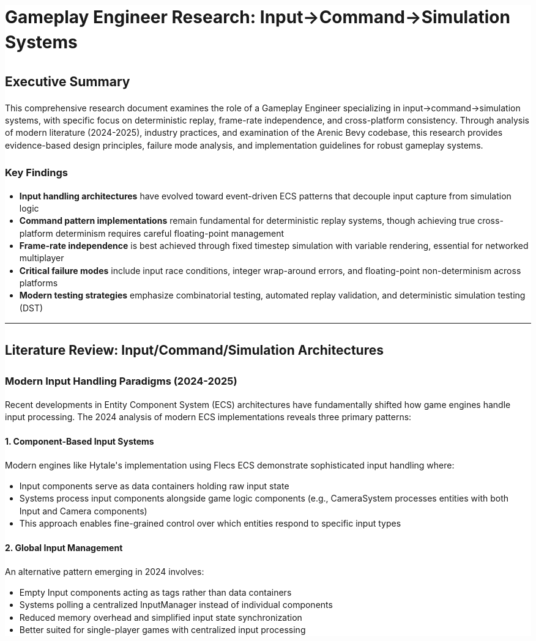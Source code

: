 # Gameplay Engineer Research: Input→Command→Simulation Systems

## Executive Summary

This comprehensive research document examines the role of a Gameplay Engineer specializing in input→command→simulation systems, with specific focus on deterministic replay, frame-rate independence, and cross-platform consistency. Through analysis of modern literature (2024-2025), industry practices, and examination of the Arenic Bevy codebase, this research provides evidence-based design principles, failure mode analysis, and implementation guidelines for robust gameplay systems.

### Key Findings

- **Input handling architectures** have evolved toward event-driven ECS patterns that decouple input capture from simulation logic
- **Command pattern implementations** remain fundamental for deterministic replay systems, though achieving true cross-platform determinism requires careful floating-point management
- **Frame-rate independence** is best achieved through fixed timestep simulation with variable rendering, essential for networked multiplayer
- **Critical failure modes** include input race conditions, integer wrap-around errors, and floating-point non-determinism across platforms
- **Modern testing strategies** emphasize combinatorial testing, automated replay validation, and deterministic simulation testing (DST)

---

## Literature Review: Input/Command/Simulation Architectures

### Modern Input Handling Paradigms (2024-2025)

Recent developments in Entity Component System (ECS) architectures have fundamentally shifted how game engines handle input processing. The 2024 analysis of modern ECS implementations reveals three primary patterns:

#### 1. Component-Based Input Systems
Modern engines like Hytale's implementation using Flecs ECS demonstrate sophisticated input handling where:
- Input components serve as data containers holding raw input state
- Systems process input components alongside game logic components (e.g., CameraSystem processes entities with both Input and Camera components)
- This approach enables fine-grained control over which entities respond to specific input types

#### 2. Global Input Management
An alternative pattern emerging in 2024 involves:
- Empty Input components acting as tags rather than data containers
- Systems polling a centralized InputManager instead of individual components
- Reduced memory overhead and simplified input state synchronization
- Better suited for single-player games with centralized input processing
